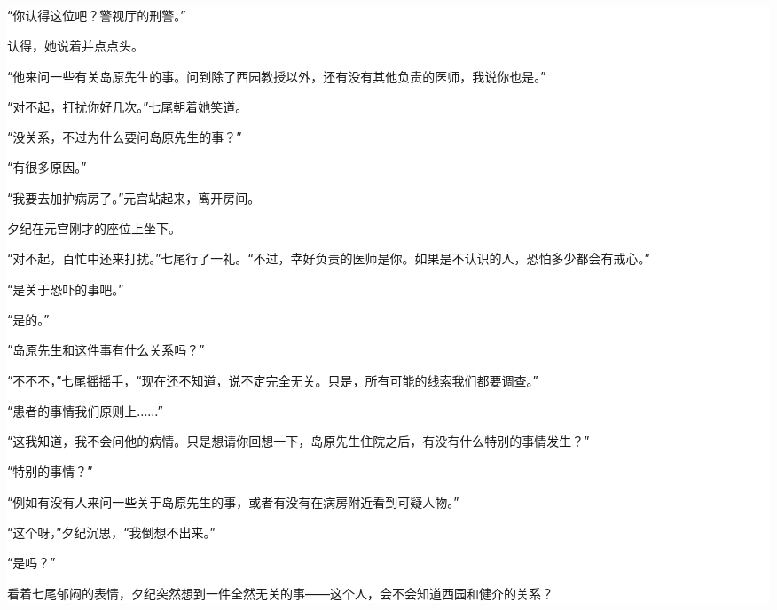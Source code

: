 “你认得这位吧？警视厅的刑警。”

认得，她说着并点点头。

“他来问一些有关岛原先生的事。问到除了西园教授以外，还有没有其他负责的医师，我说你也是。”

“对不起，打扰你好几次。”七尾朝着她笑道。

“没关系，不过为什么要问岛原先生的事？”

“有很多原因。”

“我要去加护病房了。”元宫站起来，离开房间。

夕纪在元宫刚才的座位上坐下。

“对不起，百忙中还来打扰。”七尾行了一礼。“不过，幸好负责的医师是你。如果是不认识的人，恐怕多少都会有戒心。”

“是关于恐吓的事吧。”

“是的。”

“岛原先生和这件事有什么关系吗？”

“不不不，”七尾摇摇手，“现在还不知道，说不定完全无关。只是，所有可能的线索我们都要调查。”

“患者的事情我们原则上……”

“这我知道，我不会问他的病情。只是想请你回想一下，岛原先生住院之后，有没有什么特别的事情发生？”

“特别的事情？”

“例如有没有人来问一些关于岛原先生的事，或者有没有在病房附近看到可疑人物。”

“这个呀，”夕纪沉思，“我倒想不出来。”

“是吗？”

看着七尾郁闷的表情，夕纪突然想到一件全然无关的事——这个人，会不会知道西园和健介的关系？